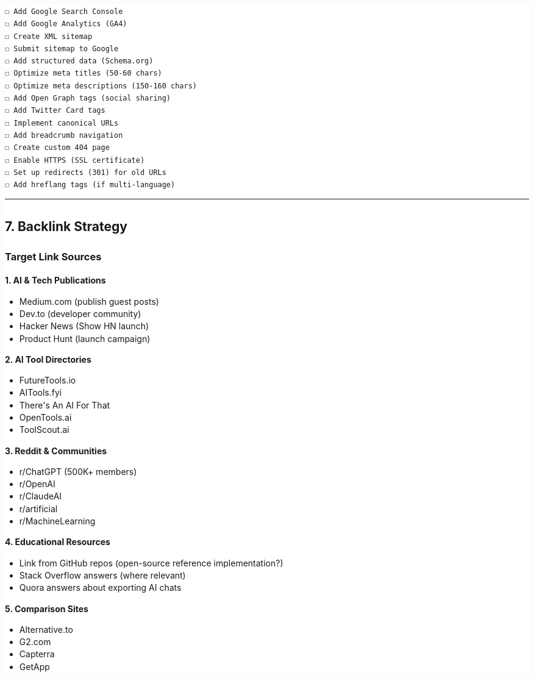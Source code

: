 ```
☐ Add Google Search Console
☐ Add Google Analytics (GA4)
☐ Create XML sitemap
☐ Submit sitemap to Google
☐ Add structured data (Schema.org)
☐ Optimize meta titles (50-60 chars)
☐ Optimize meta descriptions (150-160 chars)
☐ Add Open Graph tags (social sharing)
☐ Add Twitter Card tags
☐ Implement canonical URLs
☐ Add breadcrumb navigation
☐ Create custom 404 page
☐ Enable HTTPS (SSL certificate)
☐ Set up redirects (301) for old URLs
☐ Add hreflang tags (if multi-language)
```

---

## 7. Backlink Strategy

### Target Link Sources

**1. AI & Tech Publications**
- Medium.com (publish guest posts)
- Dev.to (developer community)
- Hacker News (Show HN launch)
- Product Hunt (launch campaign)

**2. AI Tool Directories**
- FutureTools.io
- AITools.fyi
- There's An AI For That
- OpenTools.ai
- ToolScout.ai

**3. Reddit & Communities**
- r/ChatGPT (500K+ members)
- r/OpenAI
- r/ClaudeAI
- r/artificial
- r/MachineLearning

**4. Educational Resources**
- Link from GitHub repos (open-source reference implementation?)
- Stack Overflow answers (where relevant)
- Quora answers about exporting AI chats

**5. Comparison Sites**
- Alternative.to
- G2.com
- Capterra
- GetApp
